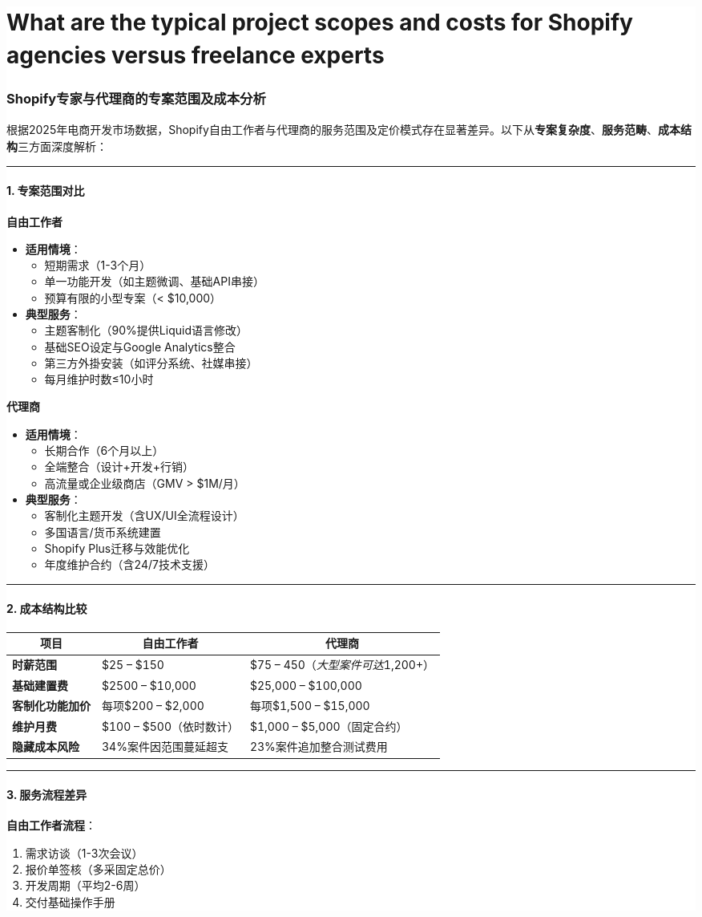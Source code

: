 

# What are the typical project scopes and costs for Shopify agencies versus freelance experts  
  

### Shopify专家与代理商的专案范围及成本分析  

根据2025年电商开发市场数据，Shopify自由工作者与代理商的服务范围及定价模式存在显著差异。以下从**专案复杂度**、**服务范畴**、**成本结构**三方面深度解析：  

---

#### 1. **专案范围对比**  
**自由工作者**  
- **适用情境**：  
  - 短期需求（1-3个月）  
  - 单一功能开发（如主题微调、基础API串接）  
  - 预算有限的小型专案（< $10,000）  
- **典型服务**：  
  - 主题客制化（90%提供Liquid语言修改）  
  - 基础SEO设定与Google Analytics整合  
  - 第三方外掛安装（如评分系统、社媒串接）  
  - 每月维护时数≤10小时  

**代理商**  
- **适用情境**：  
  - 长期合作（6个月以上）  
  - 全端整合（设计+开发+行销）  
  - 高流量或企业级商店（GMV > $1M/月）  
- **典型服务**：  
  - 客制化主题开发（含UX/UI全流程设计）  
  - 多国语言/货币系统建置  
  - Shopify Plus迁移与效能优化  
  - 年度维护合约（含24/7技术支援）  

---

#### 2. **成本结构比较**  
| 项目                | 自由工作者                            | 代理商                                  |  
|---------------------|-------------------------------------|---------------------------------------|  
| **时薪范围**         | $25 – $150            | $75 – $450（大型案件可达$1,200+） |  
| **基础建置费**       | $2500 – $10,000             | $25,000 – $100,000             |  
| **客制化功能加价**   | 每项$200 – $2,000          | 每项$1,500 – $15,000         |  
| **维护月费**         | $100 – $500（依时数计）     | $1,000 – $5,000（固定合约）  |  
| **隐藏成本风险**     | 34%案件因范围蔓延超支       | 23%案件追加整合测试费用       |  

---

#### 3. **服务流程差异**  
**自由工作者流程**：  
1. 需求访谈（1-3次会议）  
2. 报价单签核（多采固定总价）  
3. 开发周期（平均2-6周）  
4. 交付基础操作手册  
